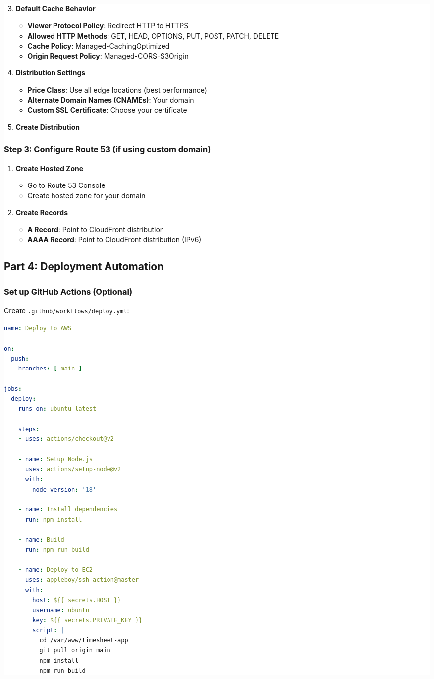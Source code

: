 3. **Default Cache Behavior**
   - **Viewer Protocol Policy**: Redirect HTTP to HTTPS
   - **Allowed HTTP Methods**: GET, HEAD, OPTIONS, PUT, POST, PATCH, DELETE
   - **Cache Policy**: Managed-CachingOptimized
   - **Origin Request Policy**: Managed-CORS-S3Origin

4. **Distribution Settings**
   - **Price Class**: Use all edge locations (best performance)
   - **Alternate Domain Names (CNAMEs)**: Your domain
   - **Custom SSL Certificate**: Choose your certificate

5. **Create Distribution**

### Step 3: Configure Route 53 (if using custom domain)

1. **Create Hosted Zone**
   - Go to Route 53 Console
   - Create hosted zone for your domain

2. **Create Records**
   - **A Record**: Point to CloudFront distribution
   - **AAAA Record**: Point to CloudFront distribution (IPv6)

## Part 4: Deployment Automation

### Set up GitHub Actions (Optional)

Create `.github/workflows/deploy.yml`:

```yaml
name: Deploy to AWS

on:
  push:
    branches: [ main ]

jobs:
  deploy:
    runs-on: ubuntu-latest
    
    steps:
    - uses: actions/checkout@v2
    
    - name: Setup Node.js
      uses: actions/setup-node@v2
      with:
        node-version: '18'
        
    - name: Install dependencies
      run: npm install
      
    - name: Build
      run: npm run build
      
    - name: Deploy to EC2
      uses: appleboy/ssh-action@master
      with:
        host: ${{ secrets.HOST }}
        username: ubuntu
        key: ${{ secrets.PRIVATE_KEY }}
        script: |
          cd /var/www/timesheet-app
          git pull origin main
          npm install
          npm run build
```